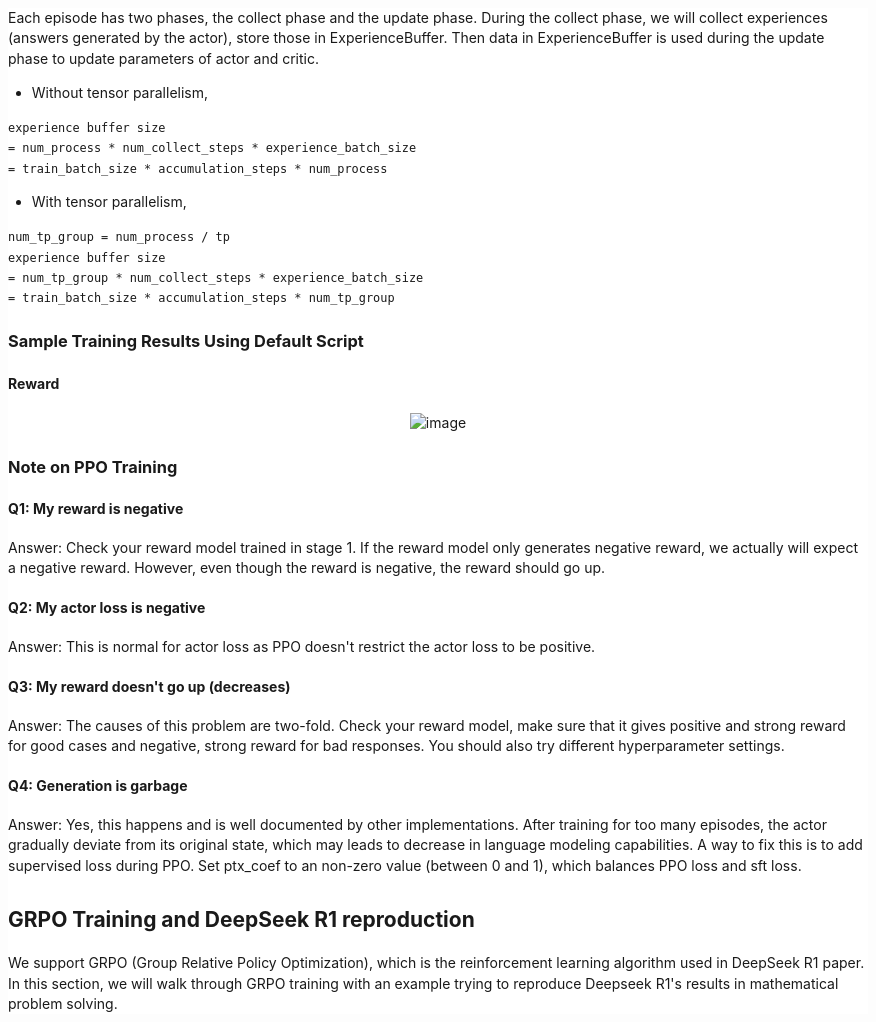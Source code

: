 
Each episode has two phases, the collect phase and the update phase. During the collect phase, we will collect experiences (answers generated by the actor), store those in ExperienceBuffer. Then data in ExperienceBuffer is used during the update phase to update parameters of actor and critic.


- Without tensor parallelism,
```
experience buffer size
= num_process * num_collect_steps * experience_batch_size
= train_batch_size * accumulation_steps * num_process
```


- With tensor parallelism,
```
num_tp_group = num_process / tp
experience buffer size
= num_tp_group * num_collect_steps * experience_batch_size
= train_batch_size * accumulation_steps * num_tp_group
```


### Sample Training Results Using Default Script
#### Reward
<p align="center">
<img width="700" alt="image" src="https://raw.githubusercontent.com/hpcaitech/public_assets/main/applications/chat/reward.png">
</p>


### Note on PPO Training
#### Q1: My reward is negative
Answer: Check your reward model trained in stage 1. If the reward model only generates negative reward, we actually will expect a negative reward. However, even though the reward is negative, the reward should go up.


#### Q2: My actor loss is negative
Answer: This is normal for actor loss as PPO doesn't restrict the actor loss to be positive.


#### Q3: My reward doesn't go up (decreases)
Answer: The causes of this problem are two-fold. Check your reward model, make sure that it gives positive and strong reward for good cases and negative, strong reward for bad responses. You should also try different hyperparameter settings.


#### Q4: Generation is garbage
Answer: Yes, this happens and is well documented by other implementations. After training for too many episodes, the actor gradually deviate from its original state, which may leads to decrease in language modeling capabilities. A way to fix this is to add supervised loss during PPO. Set ptx_coef to an non-zero value (between 0 and 1), which balances PPO loss and sft loss.

## GRPO Training and DeepSeek R1 reproduction
We support GRPO (Group Relative Policy Optimization), which is the reinforcement learning algorithm used in DeepSeek R1 paper. In this section, we will walk through GRPO training with an example trying to reproduce Deepseek R1's results in mathematical problem solving.

